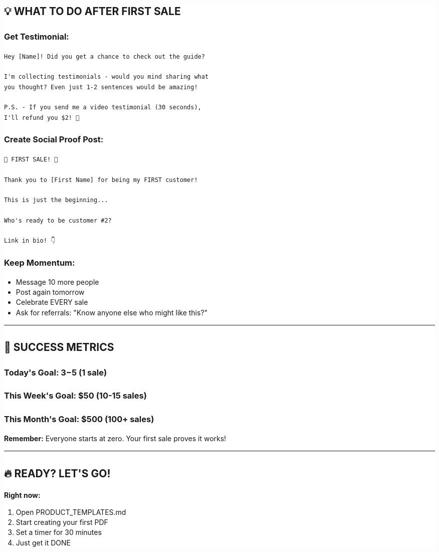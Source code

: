 ## 💡 WHAT TO DO AFTER FIRST SALE

### Get Testimonial:
```
Hey [Name]! Did you get a chance to check out the guide?

I'm collecting testimonials - would you mind sharing what 
you thought? Even just 1-2 sentences would be amazing!

P.S. - If you send me a video testimonial (30 seconds), 
I'll refund you $2! 🎥
```

### Create Social Proof Post:
```
🎉 FIRST SALE! 🎉

Thank you to [First Name] for being my FIRST customer!

This is just the beginning...

Who's ready to be customer #2? 

Link in bio! 👇
```

### Keep Momentum:
- Message 10 more people
- Post again tomorrow
- Celebrate EVERY sale
- Ask for referrals: "Know anyone else who might like this?"

---

## 🎯 SUCCESS METRICS

### Today's Goal: $3-$5 (1 sale)
### This Week's Goal: $50 (10-15 sales)
### This Month's Goal: $500 (100+ sales)

**Remember:** Everyone starts at zero. Your first sale proves it works!

---

## 🔥 READY? LET'S GO!

**Right now:**
1. Open PRODUCT_TEMPLATES.md
2. Start creating your first PDF
3. Set a timer for 30 minutes
4. Just get it DONE

